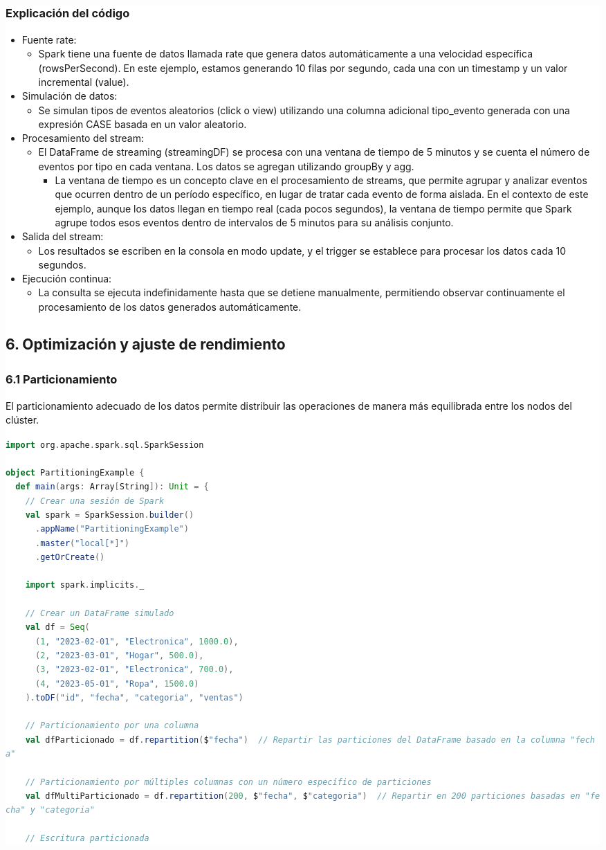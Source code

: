 ```scala
```

### Explicación del código

- Fuente rate:
  - Spark tiene una fuente de datos llamada rate que genera datos automáticamente a una velocidad específica (rowsPerSecond). En este ejemplo, estamos generando 10 filas por segundo, cada una con un timestamp y un valor incremental (value).
- Simulación de datos:
  - Se simulan tipos de eventos aleatorios (click o view) utilizando una columna adicional tipo_evento generada con una expresión CASE basada en un valor aleatorio.
- Procesamiento del stream:
  - El DataFrame de streaming (streamingDF) se procesa con una ventana de tiempo de 5 minutos y se cuenta el número de eventos por tipo en cada ventana. Los datos se agregan utilizando groupBy y agg.
    - La ventana de tiempo es un concepto clave en el procesamiento de streams, que permite agrupar y analizar eventos que ocurren dentro de un período específico, en lugar de tratar cada evento de forma aislada. En el contexto de este ejemplo, aunque los datos llegan en tiempo real (cada pocos segundos), la ventana de tiempo permite que Spark agrupe todos esos eventos dentro de intervalos de 5 minutos para su análisis conjunto.
- Salida del stream:
  - Los resultados se escriben en la consola en modo update, y el trigger se establece para procesar los datos cada 10 segundos.
- Ejecución continua:
  - La consulta se ejecuta indefinidamente hasta que se detiene manualmente, permitiendo observar continuamente el procesamiento de los datos generados automáticamente.

## 6. Optimización y ajuste de rendimiento

### 6.1 Particionamiento

El particionamiento adecuado de los datos permite distribuir las operaciones de manera más equilibrada entre los nodos del clúster.

```scala
import org.apache.spark.sql.SparkSession

object PartitioningExample {
  def main(args: Array[String]): Unit = {
    // Crear una sesión de Spark
    val spark = SparkSession.builder()
      .appName("PartitioningExample")
      .master("local[*]")
      .getOrCreate()

    import spark.implicits._

    // Crear un DataFrame simulado
    val df = Seq(
      (1, "2023-02-01", "Electronica", 1000.0),
      (2, "2023-03-01", "Hogar", 500.0),
      (3, "2023-02-01", "Electronica", 700.0),
      (4, "2023-05-01", "Ropa", 1500.0)
    ).toDF("id", "fecha", "categoria", "ventas")

    // Particionamiento por una columna
    val dfParticionado = df.repartition($"fecha")  // Repartir las particiones del DataFrame basado en la columna "fecha"

    // Particionamiento por múltiples columnas con un número específico de particiones
    val dfMultiParticionado = df.repartition(200, $"fecha", $"categoria")  // Repartir en 200 particiones basadas en "fecha" y "categoria"

    // Escritura particionada
```